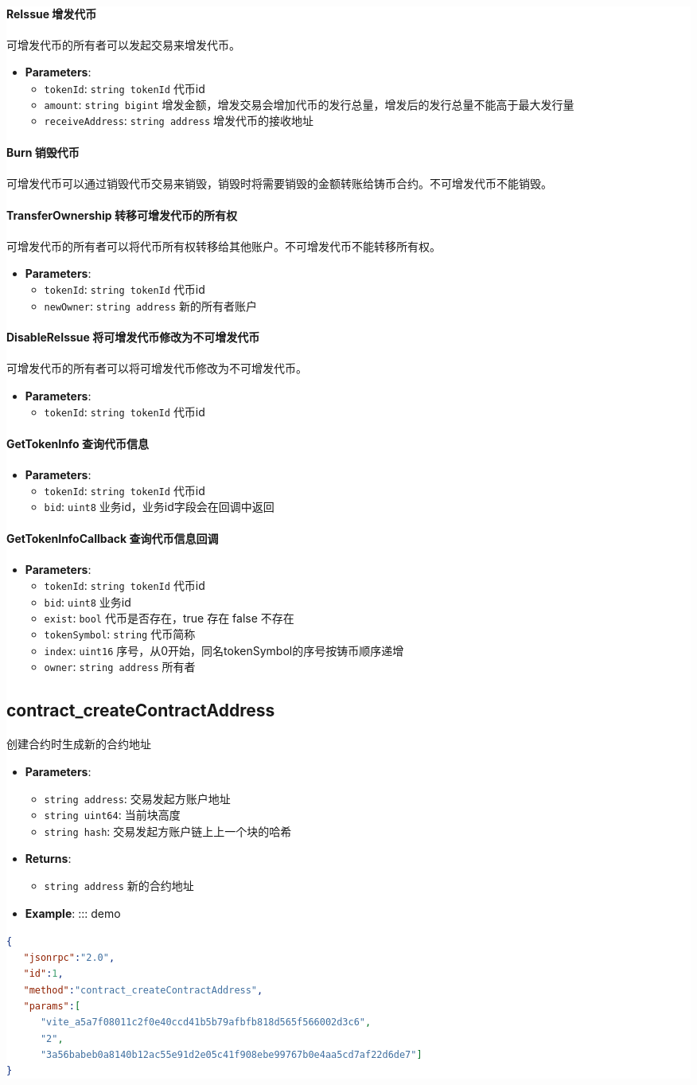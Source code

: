 #### ReIssue 增发代币

可增发代币的所有者可以发起交易来增发代币。

- **Parameters**: 
  * `tokenId`: `string tokenId` 代币id
  * `amount`: `string bigint` 增发金额，增发交易会增加代币的发行总量，增发后的发行总量不能高于最大发行量
  * `receiveAddress`: `string address` 增发代币的接收地址

#### Burn 销毁代币

可增发代币可以通过销毁代币交易来销毁，销毁时将需要销毁的金额转账给铸币合约。不可增发代币不能销毁。

#### TransferOwnership 转移可增发代币的所有权

可增发代币的所有者可以将代币所有权转移给其他账户。不可增发代币不能转移所有权。

- **Parameters**: 
  * `tokenId`: `string tokenId` 代币id
  * `newOwner`: `string address` 新的所有者账户

#### DisableReIssue 将可增发代币修改为不可增发代币

可增发代币的所有者可以将可增发代币修改为不可增发代币。

- **Parameters**: 
  * `tokenId`: `string tokenId` 代币id

#### GetTokenInfo 查询代币信息

- **Parameters**: 
  * `tokenId`: `string tokenId` 代币id
  * `bid`: `uint8` 业务id，业务id字段会在回调中返回

#### GetTokenInfoCallback 查询代币信息回调
- **Parameters**: 
  * `tokenId`: `string tokenId` 代币id
  * `bid`: `uint8` 业务id
  * `exist`: `bool` 代币是否存在，true 存在 false 不存在
  * `tokenSymbol`: `string` 代币简称
  * `index`: `uint16` 序号，从0开始，同名tokenSymbol的序号按铸币顺序递增
  * `owner`: `string address` 所有者

## contract_createContractAddress
创建合约时生成新的合约地址

- **Parameters**: 
  * `string address`: 交易发起方账户地址
  * `string uint64`: 当前块高度
  * `string hash`: 交易发起方账户链上上一个块的哈希

- **Returns**: 
  - `string address` 新的合约地址

- **Example**:
::: demo
```json tab:Request
{  
   "jsonrpc":"2.0",
   "id":1,
   "method":"contract_createContractAddress",
   "params":[
      "vite_a5a7f08011c2f0e40ccd41b5b79afbfb818d565f566002d3c6", 
      "2", 
      "3a56babeb0a8140b12ac55e91d2e05c41f908ebe99767b0e4aa5cd7af22d6de7"]
}
```
```json tab:Response
```
